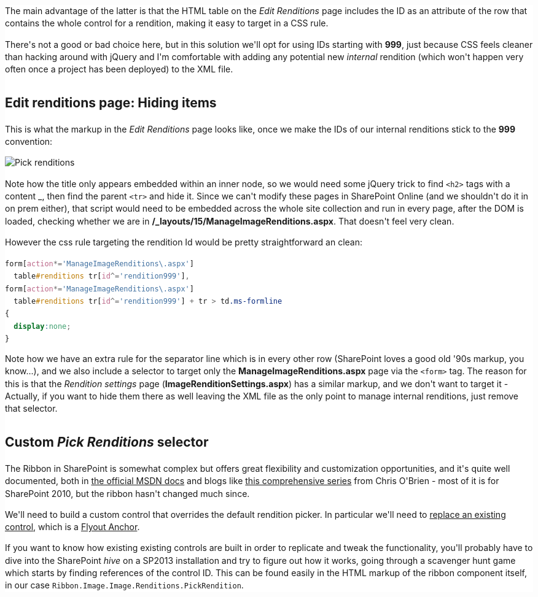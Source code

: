 The main advantage of the latter is that the HTML table on the *Edit Renditions* page includes the ID as an attribute of the row that contains the whole control for a rendition, making it easy to target in a CSS rule.

There's not a good or bad choice here, but in this solution we'll opt for using IDs starting with **999**, just because CSS feels cleaner than hacking around with jQuery and I'm comfortable with adding any potential new *internal* rendition (which won't happen very often once a project has been deployed) to the XML file.

## Edit renditions page: Hiding items

This is what the markup in the *Edit Renditions* page looks like, once we make the IDs of our internal renditions stick to the **999** convention:

![Pick renditions](./rend-editrenditions-markup.png)

Note how the title only appears embedded within an inner node, so we would need some jQuery trick to find `<h2>` tags with a content _, then find the parent `<tr>` and hide it. Since we can't modify these pages in SharePoint Online (and we shouldn't do it in on prem either), that script would need to be embedded across the whole site collection and run in every page, after the DOM is loaded, checking whether we are in **/_layouts/15/ManageImageRenditions.aspx**. That doesn't feel very clean. 

However the css rule targeting the rendition Id would be pretty straightforward an clean:
```css
form[action*='ManageImageRenditions\.aspx'] 
  table#renditions tr[id^='rendition999'],
form[action*='ManageImageRenditions\.aspx'] 
  table#renditions tr[id^='rendition999'] + tr > td.ms-formline 
{
  display:none; 
}
```
Note how we have an extra rule for the separator line which is in every other row (SharePoint loves a good old '90s markup, you know...), and we also include a selector to target only the **ManageImageRenditions.aspx** page via the `<form>` tag. The reason for this is that the *Rendition settings* page (**ImageRenditionSettings.aspx**) has a similar markup, and we don't want to target it - Actually, if you want to hide them there as well leaving the XML file as the only point to manage internal renditions, just remove that selector.

## Custom *Pick Renditions* selector

The Ribbon in SharePoint is somewhat complex but offers great flexibility and customization opportunities, and it's quite well documented, both in [the official MSDN docs][6] and blogs like [this comprehensive series][7] from Chris O'Brien - most of it is for SharePoint 2010, but the ribbon hasn't changed much since. 

We'll need to build a custom control that overrides the default rendition picker. In particular we'll need to [replace an existing control][8], which is a [Flyout Anchor][9].

If you want to know how existing existing controls are built in order to replicate and tweak the functionality, you'll probably have to dive into the SharePoint *hive* on a SP2013 installation and try to figure out how it works, going through a scavenger hunt game which starts by finding references of the control ID. This can be found easily in the HTML markup of the ribbon component itself, in our case `Ribbon.Image.Image.Renditions.PickRendition`.


[1]: https://blog.mastykarz.nl/image-renditions-sharepoint-2013/
[6]: https://msdn.microsoft.com/en-us/library/office/ee540027(v=office.14).aspx
[7]: http://www.sharepointnutsandbolts.com/2010/01/customizing-ribbon-part-1-creating-tabs.html
[8]: https://msdn.microsoft.com/en-us/library/office/ff407619(v=office.14).aspx
[9]: https://msdn.microsoft.com/en-us/library/office/ff458372(v=office.14).aspx
[11]: https://portal.azure.com
[20]: https://github.com/spcorner/FilteredRenditionPicker
[21]: https://github.com/spcorner/FilteredRenditionPicker/issues